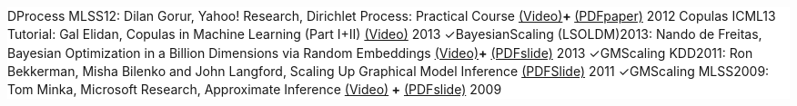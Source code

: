 

<tr>
  <td>DProcess</td>
  <td>MLSS12:  Dilan Gorur, Yahoo! Research, Dirichlet Process: Practical Course
 </td>
  <td> <a href="http://videolectures.net/mlss2012_gorur_dirichlet_practical/" target="_blank">(Video)</a><b>+ </b><a href="http://videolectures.net/site/normal_dl/tag=748847/mlss2012_gorur_dirichlet_practical_01.pdf" target="_blank">(PDFpaper)</a>
  </td>
  <td>2012</td>
 </tr>


<tr>
  <td>Copulas</td>
  <td>ICML13 Tutorial: Gal Elidan, Copulas in Machine Learning (Part I+II)</td>
  <td><a href="http://techtalks.tv/talks/copulas-in-machine-learning/58121/" target="_blank">(Video)</a></td>
  <td>2013</td>
 </tr>



<tr>
  <td>&check;BayesianScaling</td>
  <td> (LSOLDM)2013:  Nando de Freitas, Bayesian Optimization in a Billion Dimensions via Random Embeddings</td>
<td><a href="http://videolectures.net/lsoldm2013_de_freitas_random_embeddings/?q=Nando%20De" target="_blank">(Video)</a><b>+</b> <a href="http://videolectures.net/site/normal_dl/tag=811302/lsoldm2013_de_freitas_random_embeddings_01.pdf" target="_blank">(PDFslide)</a></td>
  <td>2013</td>
 </tr>




<tr>
  <td>&check;GMScaling</td>
  <td>KDD2011:  Ron Bekkerman, Misha Bilenko and John Langford, Scaling Up Graphical Model Inference </td>
<td><a href="http://hunch.net/~large_scale_survey/GraphicalModelInference.pdf" target="_blank">(PDFSlide)</a></td>
  <td>2011</td>
 </tr>





<tr>
  <td>&check;GMScaling</td>
  <td>MLSS2009:  Tom Minka, Microsoft Research, Approximate Inference </td>
<td><a href="http://videolectures.net/mlss09uk_minka_ai/?q=tom%20minka" target="_blank">(Video)</a><b> +</b> <a href="http://videolectures.net/site/normal_dl/tag=50738/mlss09uk_minka_ai_01.pdf" target="_blank">(PDFslide)</a></td>
  <td>2009</td>
 </tr>
